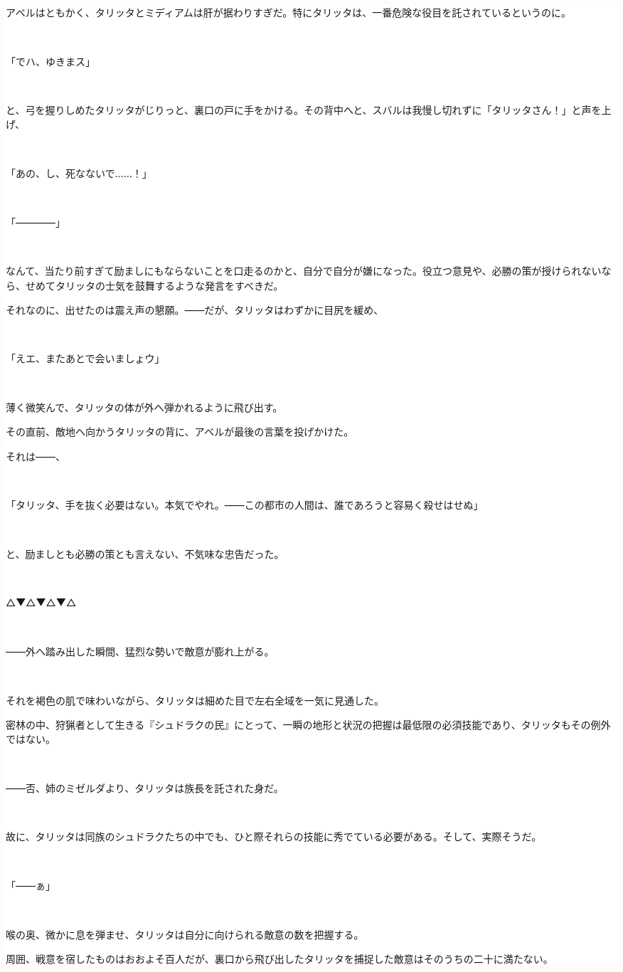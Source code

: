 アベルはともかく、タリッタとミディアムは肝が据わりすぎだ。特にタリッタは、一番危険な役目を託されているというのに。

　

「でハ、ゆきまス」

　

と、弓を握りしめたタリッタがじりっと、裏口の戸に手をかける。その背中へと、スバルは我慢し切れずに「タリッタさん！」と声を上げ、

　

「あの、し、死なないで……！」

　

「――――」

　

なんて、当たり前すぎて励ましにもならないことを口走るのかと、自分で自分が嫌になった。役立つ意見や、必勝の策が授けられないなら、せめてタリッタの士気を鼓舞するような発言をすべきだ。

それなのに、出せたのは震え声の懇願。――だが、タリッタはわずかに目尻を緩め、

　

「えエ、またあとで会いましょウ」

　

薄く微笑んで、タリッタの体が外へ弾かれるように飛び出す。

その直前、敵地へ向かうタリッタの背に、アベルが最後の言葉を投げかけた。

それは――、

　

「タリッタ、手を抜く必要はない。本気でやれ。――この都市の人間は、誰であろうと容易く殺せはせぬ」

　

と、励ましとも必勝の策とも言えない、不気味な忠告だった。

　

△▼△▼△▼△

　

――外へ踏み出した瞬間、猛烈な勢いで敵意が膨れ上がる。

　

それを褐色の肌で味わいながら、タリッタは細めた目で左右全域を一気に見通した。

密林の中、狩猟者として生きる『シュドラクの民』にとって、一瞬の地形と状況の把握は最低限の必須技能であり、タリッタもその例外ではない。

　

――否、姉のミゼルダより、タリッタは族長を託された身だ。

　

故に、タリッタは同族のシュドラクたちの中でも、ひと際それらの技能に秀でている必要がある。そして、実際そうだ。

　

「――ぁ」

　

喉の奥、微かに息を弾ませ、タリッタは自分に向けられる敵意の数を把握する。

周囲、戦意を宿したものはおおよそ百人だが、裏口から飛び出したタリッタを捕捉した敵意はそのうちの二十に満たない。
